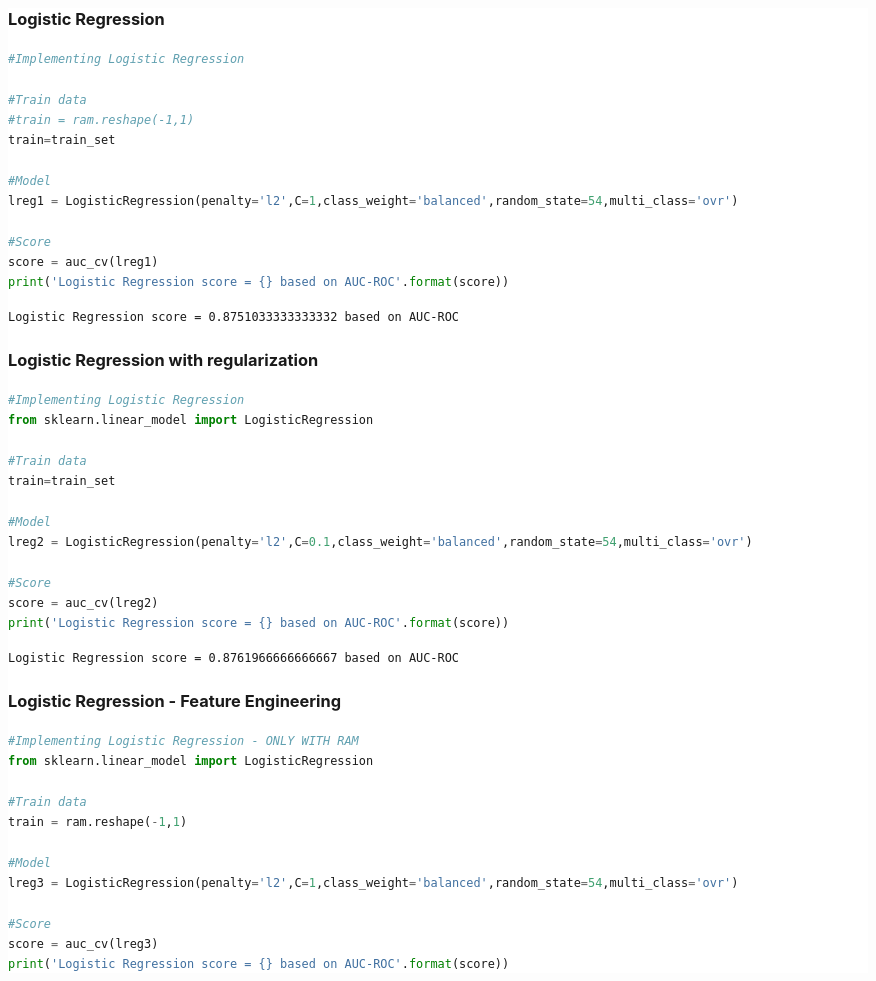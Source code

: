 ### Logistic Regression


```python
#Implementing Logistic Regression

#Train data
#train = ram.reshape(-1,1)
train=train_set

#Model
lreg1 = LogisticRegression(penalty='l2',C=1,class_weight='balanced',random_state=54,multi_class='ovr')

#Score
score = auc_cv(lreg1)
print('Logistic Regression score = {} based on AUC-ROC'.format(score))
```

    Logistic Regression score = 0.8751033333333332 based on AUC-ROC


### Logistic Regression with regularization


```python
#Implementing Logistic Regression
from sklearn.linear_model import LogisticRegression

#Train data
train=train_set

#Model
lreg2 = LogisticRegression(penalty='l2',C=0.1,class_weight='balanced',random_state=54,multi_class='ovr')

#Score
score = auc_cv(lreg2)
print('Logistic Regression score = {} based on AUC-ROC'.format(score))
```

    Logistic Regression score = 0.8761966666666667 based on AUC-ROC


### Logistic Regression - Feature Engineering


```python
#Implementing Logistic Regression - ONLY WITH RAM
from sklearn.linear_model import LogisticRegression

#Train data
train = ram.reshape(-1,1)

#Model
lreg3 = LogisticRegression(penalty='l2',C=1,class_weight='balanced',random_state=54,multi_class='ovr')

#Score
score = auc_cv(lreg3)
print('Logistic Regression score = {} based on AUC-ROC'.format(score))
```
